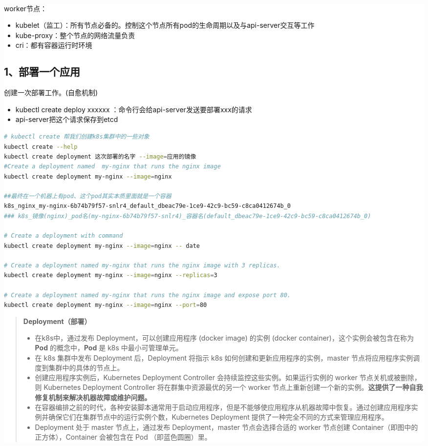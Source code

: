 
worker节点：

- kubelet（监工）：所有节点必备的。控制这个节点所有pod的生命周期以及与api-server交互等工作
- kube-proxy：整个节点的网络流量负责
- cri：都有容器运行时环境



## 1、部署一个应用

创建一次部署工作。(自愈机制)

- kubectl create deploy xxxxxx  ：命令行会给api-server发送要部署xxx的请求
- api-server把这个请求保存到etcd



```sh
# kubectl create 帮我们创建k8s集群中的一些对象
kubectl create --help
kubectl create deployment 这次部署的名字 --image=应用的镜像
#Create a deployment named  my-nginx that runs the nginx image
kubectl create deployment my-nginx --image=nginx

##最终在一个机器上有pod、这个pod其实本质里面就是一个容器
k8s_nginx_my-nginx-6b74b79f57-snlr4_default_dbeac79e-1ce9-42c9-bc59-c8ca0412674b_0
### k8s_镜像(nginx)_pod名(my-nginx-6b74b79f57-snlr4)_容器名(default_dbeac79e-1ce9-42c9-bc59-c8ca0412674b_0)

# Create a deployment with command
kubectl create deployment my-nginx --image=nginx -- date

# Create a deployment named my-nginx that runs the nginx image with 3 replicas.
kubectl create deployment my-nginx --image=nginx --replicas=3

# Create a deployment named my-nginx that runs the nginx image and expose port 80.
kubectl create deployment my-nginx --image=nginx --port=80

```

>  **Deployment（部署）**
>
> - 在k8s中，通过发布 Deployment，可以创建应用程序 (docker image) 的实例 (docker container)，这个实例会被包含在称为 **Pod** 的概念中，**Pod** 是 k8s 中最小可管理单元。
> - 在 k8s 集群中发布 Deployment 后，Deployment 将指示 k8s 如何创建和更新应用程序的实例，master 节点将应用程序实例调度到集群中的具体的节点上。
> - 创建应用程序实例后，Kubernetes Deployment Controller 会持续监控这些实例。如果运行实例的 worker 节点关机或被删除，则 Kubernetes Deployment Controller 将在群集中资源最优的另一个 worker 节点上重新创建一个新的实例。**这提供了一种自我修复机制来解决机器故障或维护问题。**
> - 在容器编排之前的时代，各种安装脚本通常用于启动应用程序，但是不能够使应用程序从机器故障中恢复。通过创建应用程序实例并确保它们在集群节点中的运行实例个数，Kubernetes Deployment 提供了一种完全不同的方式来管理应用程序。
> - Deployment 处于 master 节点上，通过发布 Deployment，master 节点会选择合适的 worker 节点创建 Container（即图中的正方体），Container 会被包含在 Pod （即蓝色圆圈）里。
